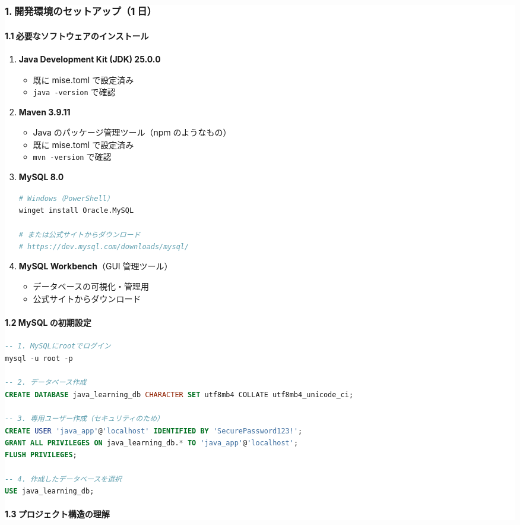 ### 1. 開発環境のセットアップ（1 日）

#### 1.1 必要なソフトウェアのインストール

1. **Java Development Kit (JDK) 25.0.0**


    - 既に mise.toml で設定済み
    - `java -version` で確認

2. **Maven 3.9.11**


    - Java のパッケージ管理ツール（npm のようなもの）
    - 既に mise.toml で設定済み
    - `mvn -version` で確認

3. **MySQL 8.0**


    ```bash
    # Windows（PowerShell）
    winget install Oracle.MySQL

    # または公式サイトからダウンロード
    # https://dev.mysql.com/downloads/mysql/
    ```

4. **MySQL Workbench**（GUI 管理ツール）


    - データベースの可視化・管理用
    - 公式サイトからダウンロード

#### 1.2 MySQL の初期設定

```sql
-- 1. MySQLにrootでログイン
mysql -u root -p

-- 2. データベース作成
CREATE DATABASE java_learning_db CHARACTER SET utf8mb4 COLLATE utf8mb4_unicode_ci;

-- 3. 専用ユーザー作成（セキュリティのため）
CREATE USER 'java_app'@'localhost' IDENTIFIED BY 'SecurePassword123!';
GRANT ALL PRIVILEGES ON java_learning_db.* TO 'java_app'@'localhost';
FLUSH PRIVILEGES;

-- 4. 作成したデータベースを選択
USE java_learning_db;
```

#### 1.3 プロジェクト構造の理解
